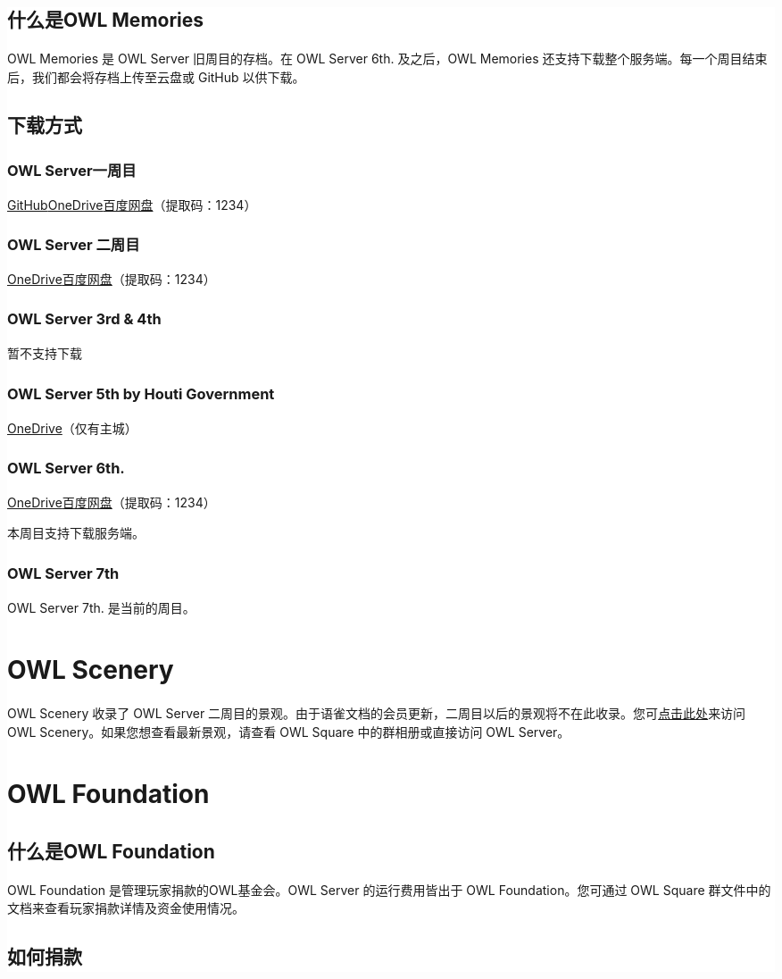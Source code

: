 ## 什么是OWL Memories

OWL Memories 是 OWL Server 旧周目的存档。在 OWL Server 6th. 及之后，OWL Memories 还支持下载整个服务端。每一个周目结束后，我们都会将存档上传至云盘或 GitHub 以供下载。

## 下载方式

### OWL Server一周目

[GitHub](https://github.com/Kupars/owl/releases/download/OWL/OWL.Server.zip)[OneDrive](https://1drv.ms/u/s!AoLQfFAZB-GPhPEGzc3tTdPN7U_bQw)[百度网盘](https://pan.baidu.com/s/141WJGNantx4B3fES6SKe4A?pwd=1234)（提取码：1234）

### OWL Server 二周目

[OneDrive](https://1drv.ms/u/s!AoLQfFAZB-GPhZ14Hv6yzU_6mxpy4w)[百度网盘](https://pan.baidu.com/s/1P7KziFilizV7Wam4I0Ug8g?pwd=1234)（提取码：1234）

### OWL Server 3rd & 4th

暂不支持下载

### OWL Server 5th by Houti Government

[OneDrive](https://1drv.ms/u/s!AoLQfFAZB-GPhaM-EE0ccilpqJAKqg)（仅有主城）

### OWL Server 6th.

[OneDrive](https://1drv.ms/u/s!AoLQfFAZB-GPhbcA7g4GCTPTGbI9tw?e=wGi1lJ)[百度网盘](https://pan.baidu.com/s/1ywRqyfqNGGaNPestbmqcKw?pwd=1234)（提取码：1234）

本周目支持下载服务端。

### OWL Server 7th

OWL Server 7th. 是当前的周目。

# OWL Scenery

OWL Scenery 收录了 OWL Server 二周目的景观。由于语雀文档的会员更新，二周目以后的景观将不在此收录。您可[点击此处](https://www.yuque.com/kupars/scenery)来访问 OWL Scenery。如果您想查看最新景观，请查看 OWL Square 中的群相册或直接访问 OWL Server。

# OWL Foundation

## 什么是OWL Foundation

OWL Foundation 是管理玩家捐款的OWL基金会。OWL Server 的运行费用皆出于 OWL Foundation。您可通过 OWL Square 群文件中的文档来查看玩家捐款详情及资金使用情况。

## 如何捐款
